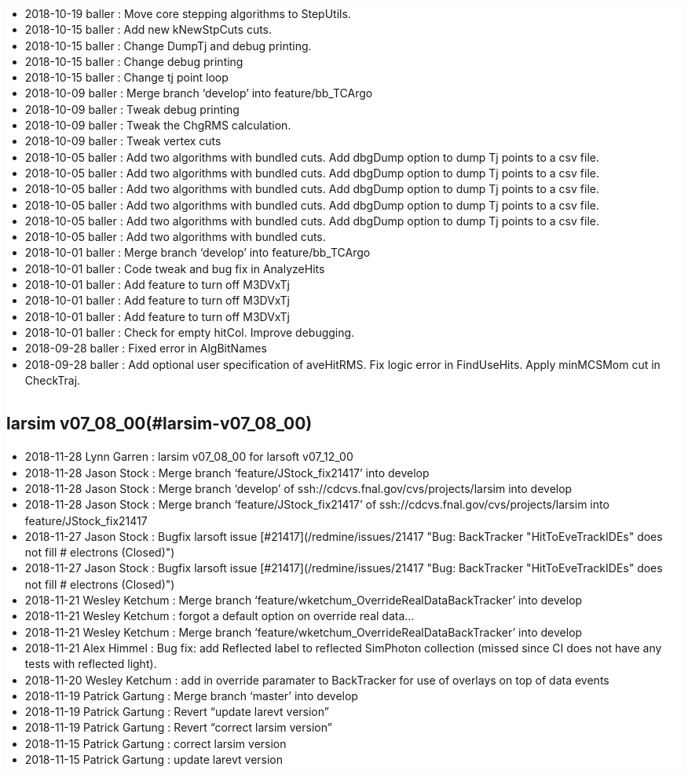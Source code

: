-   2018-10-19 baller : Move core stepping algorithms to StepUtils.
-   2018-10-15 baller : Add new kNewStpCuts cuts.
-   2018-10-15 baller : Change DumpTj and debug printing.
-   2018-10-15 baller : Change debug printing
-   2018-10-15 baller : Change tj point loop
-   2018-10-09 baller : Merge branch ‘develop’ into feature/bb\_TCArgo
-   2018-10-09 baller : Tweak debug printing
-   2018-10-09 baller : Tweak the ChgRMS calculation.
-   2018-10-09 baller : Tweak vertex cuts
-   2018-10-05 baller : Add two algorithms with bundled cuts. Add dbgDump option to dump Tj points to a csv file.
-   2018-10-05 baller : Add two algorithms with bundled cuts. Add dbgDump option to dump Tj points to a csv file.
-   2018-10-05 baller : Add two algorithms with bundled cuts. Add dbgDump option to dump Tj points to a csv file.
-   2018-10-05 baller : Add two algorithms with bundled cuts. Add dbgDump option to dump Tj points to a csv file.
-   2018-10-05 baller : Add two algorithms with bundled cuts. Add dbgDump option to dump Tj points to a csv file.
-   2018-10-05 baller : Add two algorithms with bundled cuts.
-   2018-10-01 baller : Merge branch ‘develop’ into feature/bb\_TCArgo
-   2018-10-01 baller : Code tweak and bug fix in AnalyzeHits
-   2018-10-01 baller : Add feature to turn off M3DVxTj
-   2018-10-01 baller : Add feature to turn off M3DVxTj
-   2018-10-01 baller : Add feature to turn off M3DVxTj
-   2018-10-01 baller : Check for empty hitCol. Improve debugging.
-   2018-09-28 baller : Fixed error in AlgBitNames
-   2018-09-28 baller : Add optional user specification of aveHitRMS. Fix logic error in FindUseHits. Apply minMCSMom cut in CheckTraj.

larsim v07\_08\_00(#larsim-v07_08_00)
----------------------------------------

-   2018-11-28 Lynn Garren : larsim v07\_08\_00 for larsoft v07\_12\_00
-   2018-11-28 Jason Stock : Merge branch ‘feature/JStock\_fix21417’ into develop
-   2018-11-28 Jason Stock : Merge branch ‘develop’ of ssh://cdcvs.fnal.gov/cvs/projects/larsim into develop
-   2018-11-28 Jason Stock : Merge branch ‘feature/JStock\_fix21417’ of ssh://cdcvs.fnal.gov/cvs/projects/larsim into feature/JStock\_fix21417
-   2018-11-27 Jason Stock : Bugfix larsoft issue [\#21417](/redmine/issues/21417 "Bug: BackTracker "HitToEveTrackIDEs" does not fill # electrons (Closed)")
-   2018-11-27 Jason Stock : Bugfix larsoft issue [\#21417](/redmine/issues/21417 "Bug: BackTracker "HitToEveTrackIDEs" does not fill # electrons (Closed)")
-   2018-11-21 Wesley Ketchum : Merge branch ‘feature/wketchum\_OverrideRealDataBackTracker’ into develop
-   2018-11-21 Wesley Ketchum : forgot a default option on override real data…
-   2018-11-21 Wesley Ketchum : Merge branch ‘feature/wketchum\_OverrideRealDataBackTracker’ into develop
-   2018-11-21 Alex Himmel : Bug fix: add Reflected label to reflected SimPhoton collection (missed since CI does not have any tests with reflected light).
-   2018-11-20 Wesley Ketchum : add in override paramater to BackTracker for use of overlays on top of data events
-   2018-11-19 Patrick Gartung : Merge branch ‘master’ into develop
-   2018-11-19 Patrick Gartung : Revert “update larevt version”
-   2018-11-19 Patrick Gartung : Revert “correct larsim version”
-   2018-11-15 Patrick Gartung : correct larsim version
-   2018-11-15 Patrick Gartung : update larevt version
